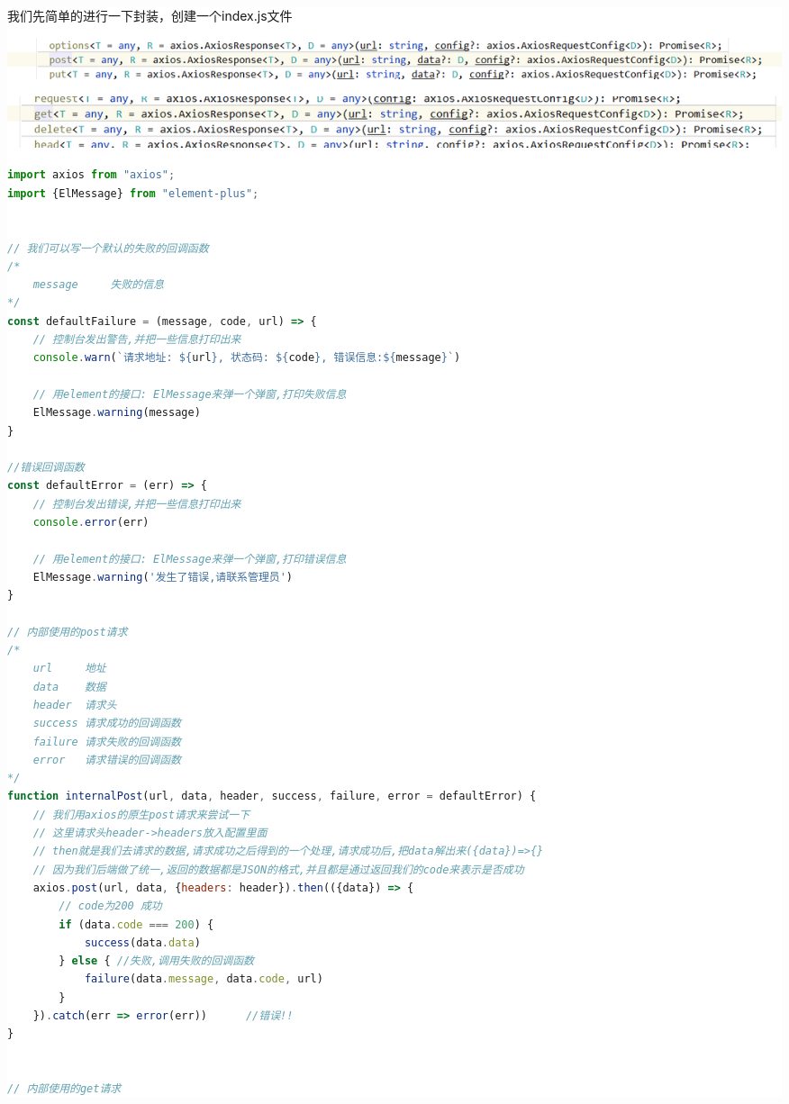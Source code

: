 我们先简单的进行一下封装，创建一个index.js文件

![image-20231113203835823](./%E6%A0%A1%E5%9B%AD%E8%AE%BA%E5%9D%9B%E4%BA%A4%E6%B5%81%E7%A4%BE%E5%8C%BA/image-20231113203835823.png)

![image-20231113210857730](./%E6%A0%A1%E5%9B%AD%E8%AE%BA%E5%9D%9B%E4%BA%A4%E6%B5%81%E7%A4%BE%E5%8C%BA/image-20231113210857730.png)

```javascript
import axios from "axios";
import {ElMessage} from "element-plus";


// 我们可以写一个默认的失败的回调函数
/*
    message     失败的信息
*/
const defaultFailure = (message, code, url) => {
    // 控制台发出警告,并把一些信息打印出来
    console.warn(`请求地址: ${url}, 状态码: ${code}, 错误信息:${message}`)

    // 用element的接口: ElMessage来弹一个弹窗,打印失败信息
    ElMessage.warning(message)
}

//错误回调函数
const defaultError = (err) => {
    // 控制台发出错误,并把一些信息打印出来
    console.error(err)

    // 用element的接口: ElMessage来弹一个弹窗,打印错误信息
    ElMessage.warning('发生了错误,请联系管理员')
}

// 内部使用的post请求
/*
    url     地址
    data    数据
    header  请求头
    success 请求成功的回调函数
    failure 请求失败的回调函数
    error   请求错误的回调函数
*/
function internalPost(url, data, header, success, failure, error = defaultError) {
    // 我们用axios的原生post请求来尝试一下
    // 这里请求头header->headers放入配置里面
    // then就是我们去请求的数据,请求成功之后得到的一个处理,请求成功后,把data解出来({data})=>{}
    // 因为我们后端做了统一,返回的数据都是JSON的格式,并且都是通过返回我们的code来表示是否成功
    axios.post(url, data, {headers: header}).then(({data}) => {
        // code为200 成功
        if (data.code === 200) {
            success(data.data)
        } else { //失败,调用失败的回调函数
            failure(data.message, data.code, url)
        }
    }).catch(err => error(err))      //错误!!
}


// 内部使用的get请求
```